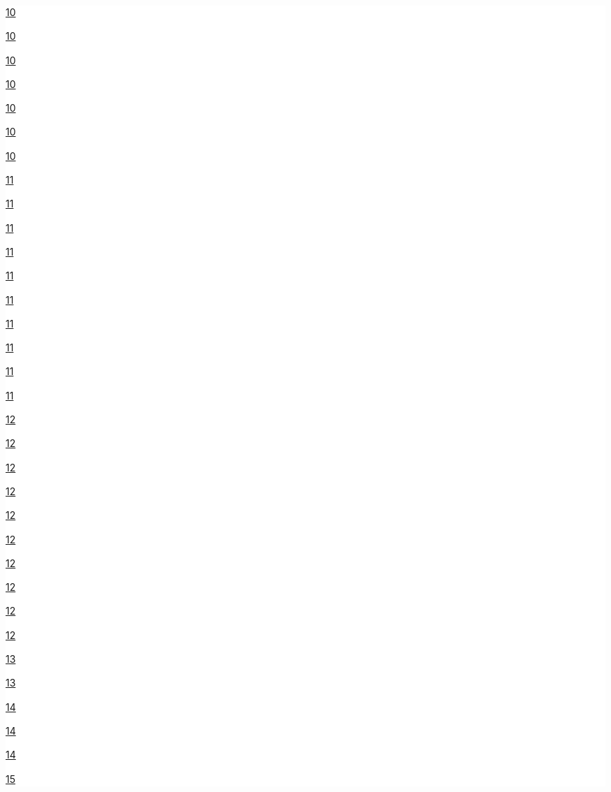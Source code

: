 [10](#attribute-constraints-2)

[10](#notifications-2)

[10](#eutrancell)

[10](#definition-3)

[10](#attributes-3)

[10](#attribute-constraints-3)

[10](#notifications-3)

[11](#site)

[11](#definition-4)

[11](#attributes-4)

[11](#attribute-constraints-4)

[11](#notifications-4)

[11](#sitelist)

[11](#definition-5)

[11](#attributes-5)

[11](#attribute-constraints-5)

[11](#notifications-5)

[12](#utrancell)

[12](#definition-6)

[12](#attributes-6)

[12](#attribute-constraints-6)

[12](#notifications-6)

[12](#information-relationship-definitions)

[12](#a1-m)

[12](#definition-7)

[12](#roles)

[12](#constraints)

[13](#information-attribute-definitions)

[13](#definition-and-legal-values)

[14](#constraints-1)

[14](#interface-definitions)

[14](#class-diagram-representing-interfaces)

[15](#generic-rules)

